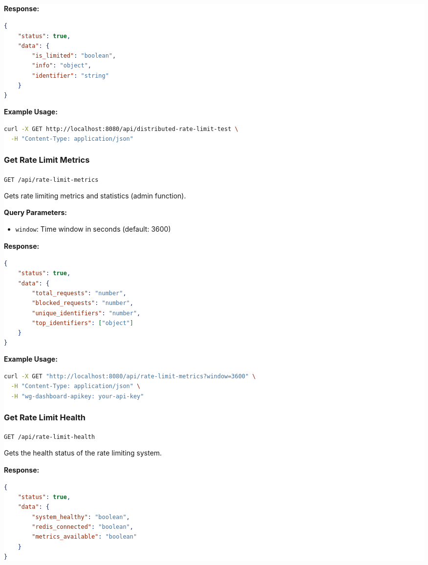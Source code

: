 **Response:**
```json
{
    "status": true,
    "data": {
        "is_limited": "boolean",
        "info": "object",
        "identifier": "string"
    }
}
```

**Example Usage:**
```bash
curl -X GET http://localhost:8080/api/distributed-rate-limit-test \
  -H "Content-Type: application/json"
```

### Get Rate Limit Metrics
```
GET /api/rate-limit-metrics
```
Gets rate limiting metrics and statistics (admin function).

**Query Parameters:**
- `window`: Time window in seconds (default: 3600)

**Response:**
```json
{
    "status": true,
    "data": {
        "total_requests": "number",
        "blocked_requests": "number",
        "unique_identifiers": "number",
        "top_identifiers": ["object"]
    }
}
```

**Example Usage:**
```bash
curl -X GET "http://localhost:8080/api/rate-limit-metrics?window=3600" \
  -H "Content-Type: application/json" \
  -H "wg-dashboard-apikey: your-api-key"
```

### Get Rate Limit Health
```
GET /api/rate-limit-health
```
Gets the health status of the rate limiting system.

**Response:**
```json
{
    "status": true,
    "data": {
        "system_healthy": "boolean",
        "redis_connected": "boolean",
        "metrics_available": "boolean"
    }
}
```
